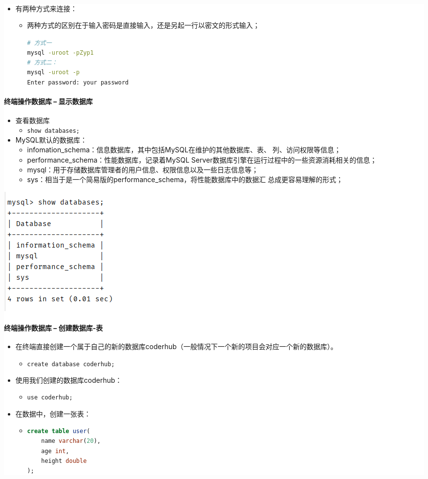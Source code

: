- 有两种方式来连接：

  - 两种方式的区别在于输入密码是直接输入，还是另起一行以密文的形式输入；

    ```sh
    # 方式一
    mysql -uroot -pZyp1
    # 方式二：
    mysql -uroot -p
    Enter password: your password
    ```

    



#### 终端操作数据库 – 显示数据库

- 查看数据库
  - `show databases;` 
- MySQL默认的数据库： 
  - infomation_schema：信息数据库，其中包括MySQL在维护的其他数据库、表、 列、访问权限等信息； 
  - performance_schema：性能数据库，记录着MySQL Server数据库引擎在运行过程中的一些资源消耗相关的信息； 
  - mysql：用于存储数据库管理者的用户信息、权限信息以及一些日志信息等； 
  - sys：相当于是一个简易版的performance_schema，将性能数据库中的数据汇 总成更容易理解的形式；

![image-20220412213852912](Node.assets/image-20220412213852912.png)

#### 终端操作数据库 – 创建数据库-表

- 在终端直接创建一个属于自己的新的数据库coderhub（一般情况下一个新的项目会对应一个新的数据库）。

  - `create database coderhub;`

- 使用我们创建的数据库coderhub：

  - `use coderhub;`

- 在数据中，创建一张表：

  - ```sql
    create table user(
        name varchar(20),
        age int,
        height double
    );
    